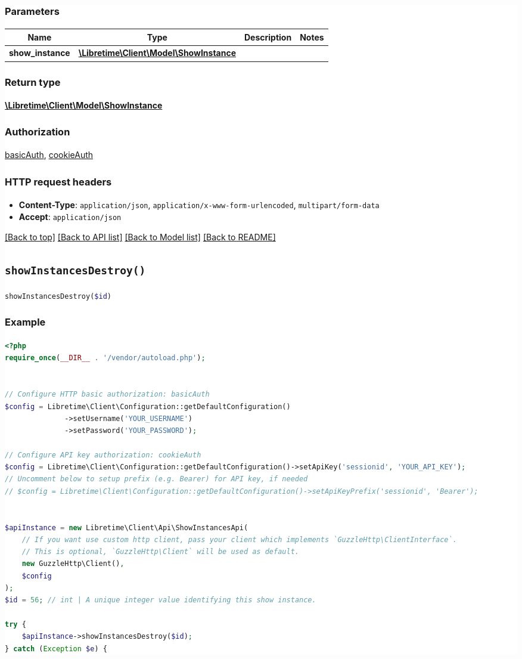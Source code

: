 ```php
```

### Parameters

Name | Type | Description  | Notes
------------- | ------------- | ------------- | -------------
 **show_instance** | [**\Libretime\Client\Model\ShowInstance**](../Model/ShowInstance.md)|  |

### Return type

[**\Libretime\Client\Model\ShowInstance**](../Model/ShowInstance.md)

### Authorization

[basicAuth](../../README.md#basicAuth), [cookieAuth](../../README.md#cookieAuth)

### HTTP request headers

- **Content-Type**: `application/json`, `application/x-www-form-urlencoded`, `multipart/form-data`
- **Accept**: `application/json`

[[Back to top]](#) [[Back to API list]](../../README.md#endpoints)
[[Back to Model list]](../../README.md#models)
[[Back to README]](../../README.md)

## `showInstancesDestroy()`

```php
showInstancesDestroy($id)
```



### Example

```php
<?php
require_once(__DIR__ . '/vendor/autoload.php');


// Configure HTTP basic authorization: basicAuth
$config = Libretime\Client\Configuration::getDefaultConfiguration()
              ->setUsername('YOUR_USERNAME')
              ->setPassword('YOUR_PASSWORD');

// Configure API key authorization: cookieAuth
$config = Libretime\Client\Configuration::getDefaultConfiguration()->setApiKey('sessionid', 'YOUR_API_KEY');
// Uncomment below to setup prefix (e.g. Bearer) for API key, if needed
// $config = Libretime\Client\Configuration::getDefaultConfiguration()->setApiKeyPrefix('sessionid', 'Bearer');


$apiInstance = new Libretime\Client\Api\ShowInstancesApi(
    // If you want use custom http client, pass your client which implements `GuzzleHttp\ClientInterface`.
    // This is optional, `GuzzleHttp\Client` will be used as default.
    new GuzzleHttp\Client(),
    $config
);
$id = 56; // int | A unique integer value identifying this show instance.

try {
    $apiInstance->showInstancesDestroy($id);
} catch (Exception $e) {
```